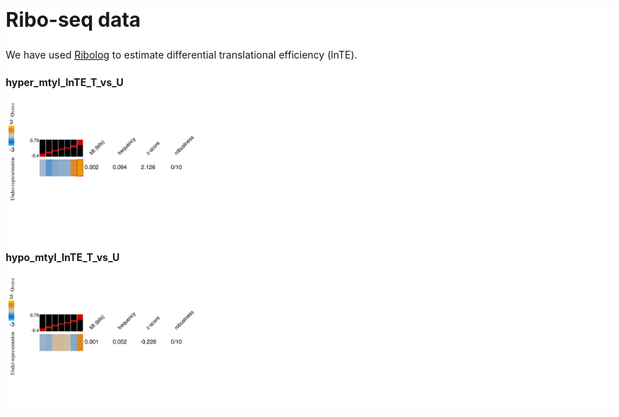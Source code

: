 
# Ribo-seq data
We have used [Ribolog](https://github.com/goodarzilab/Ribolog) to estimate differential translational efficiency (lnTE). 

#### hyper_mtyl_lnTE_T_vs_U
<img src="combined_analysis/hyper_mtyl_lnTE_T_vs_U.png" title="hyper_mtyl_lnTE_T_vs_U" width='800'>

#### hypo_mtyl_lnTE_T_vs_U
<img src="combined_analysis/hypo_mtyl_lnTE_T_vs_U.png" title="hypo_mtyl_lnTE_T_vs_U" width='800'>
